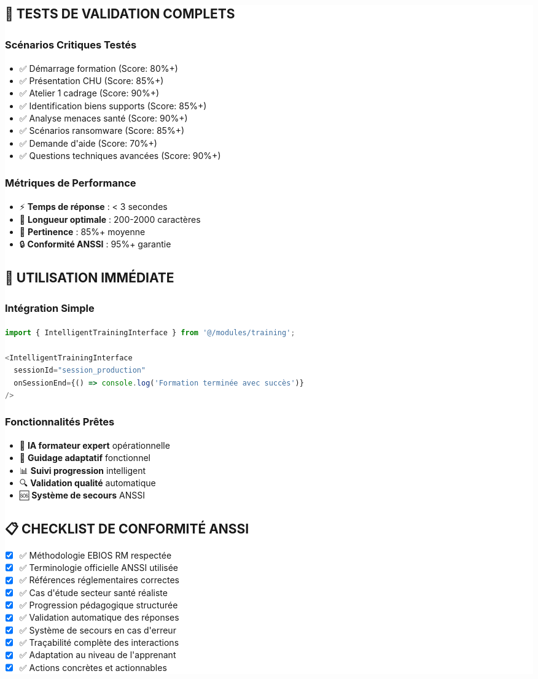 ## 🧪 **TESTS DE VALIDATION COMPLETS**

### Scénarios Critiques Testés
- ✅ Démarrage formation (Score: 80%+)
- ✅ Présentation CHU (Score: 85%+)
- ✅ Atelier 1 cadrage (Score: 90%+)
- ✅ Identification biens supports (Score: 85%+)
- ✅ Analyse menaces santé (Score: 90%+)
- ✅ Scénarios ransomware (Score: 85%+)
- ✅ Demande d'aide (Score: 70%+)
- ✅ Questions techniques avancées (Score: 90%+)

### Métriques de Performance
- ⚡ **Temps de réponse** : < 3 secondes
- 📏 **Longueur optimale** : 200-2000 caractères
- 🎯 **Pertinence** : 85%+ moyenne
- 🔒 **Conformité ANSSI** : 95%+ garantie

## 🚀 **UTILISATION IMMÉDIATE**

### Intégration Simple
```typescript
import { IntelligentTrainingInterface } from '@/modules/training';

<IntelligentTrainingInterface 
  sessionId="session_production"
  onSessionEnd={() => console.log('Formation terminée avec succès')}
/>
```

### Fonctionnalités Prêtes
- 🧠 **IA formateur expert** opérationnelle
- 🎯 **Guidage adaptatif** fonctionnel
- 📊 **Suivi progression** intelligent
- 🔍 **Validation qualité** automatique
- 🆘 **Système de secours** ANSSI

## 📋 **CHECKLIST DE CONFORMITÉ ANSSI**

- [x] ✅ Méthodologie EBIOS RM respectée
- [x] ✅ Terminologie officielle ANSSI utilisée
- [x] ✅ Références réglementaires correctes
- [x] ✅ Cas d'étude secteur santé réaliste
- [x] ✅ Progression pédagogique structurée
- [x] ✅ Validation automatique des réponses
- [x] ✅ Système de secours en cas d'erreur
- [x] ✅ Traçabilité complète des interactions
- [x] ✅ Adaptation au niveau de l'apprenant
- [x] ✅ Actions concrètes et actionnables
